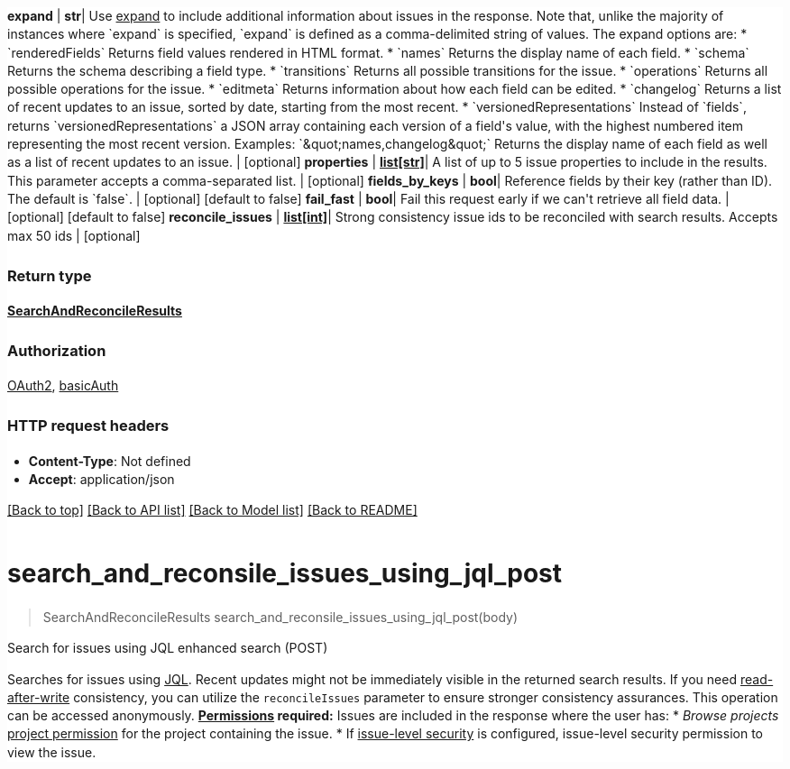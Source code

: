  **expand** | **str**| Use [expand](#expansion) to include additional information about issues in the response. Note that, unlike the majority of instances where &#x60;expand&#x60; is specified, &#x60;expand&#x60; is defined as a comma-delimited string of values. The expand options are:   *  &#x60;renderedFields&#x60; Returns field values rendered in HTML format.  *  &#x60;names&#x60; Returns the display name of each field.  *  &#x60;schema&#x60; Returns the schema describing a field type.  *  &#x60;transitions&#x60; Returns all possible transitions for the issue.  *  &#x60;operations&#x60; Returns all possible operations for the issue.  *  &#x60;editmeta&#x60; Returns information about how each field can be edited.  *  &#x60;changelog&#x60; Returns a list of recent updates to an issue, sorted by date, starting from the most recent.  *  &#x60;versionedRepresentations&#x60; Instead of &#x60;fields&#x60;, returns &#x60;versionedRepresentations&#x60; a JSON array containing each version of a field&#x27;s value, with the highest numbered item representing the most recent version.  Examples: &#x60;\&quot;names,changelog\&quot;&#x60; Returns the display name of each field as well as a list of recent updates to an issue. | [optional] 
 **properties** | [**list[str]**](str.md)| A list of up to 5 issue properties to include in the results. This parameter accepts a comma-separated list. | [optional] 
 **fields_by_keys** | **bool**| Reference fields by their key (rather than ID). The default is &#x60;false&#x60;. | [optional] [default to false]
 **fail_fast** | **bool**| Fail this request early if we can&#x27;t retrieve all field data. | [optional] [default to false]
 **reconcile_issues** | [**list[int]**](int.md)| Strong consistency issue ids to be reconciled with search results. Accepts max 50 ids | [optional] 

### Return type

[**SearchAndReconcileResults**](SearchAndReconcileResults.md)

### Authorization

[OAuth2](../README.md#OAuth2), [basicAuth](../README.md#basicAuth)

### HTTP request headers

 - **Content-Type**: Not defined
 - **Accept**: application/json

[[Back to top]](#) [[Back to API list]](../README.md#documentation-for-api-endpoints) [[Back to Model list]](../README.md#documentation-for-models) [[Back to README]](../README.md)

# **search_and_reconsile_issues_using_jql_post**
> SearchAndReconcileResults search_and_reconsile_issues_using_jql_post(body)

Search for issues using JQL enhanced search (POST)

Searches for issues using [JQL](https://confluence.atlassian.com/x/egORLQ). Recent updates might not be immediately visible in the returned search results. If you need [read-after-write](https://developer.atlassian.com/cloud/jira/platform/search-and-reconcile/) consistency, you can utilize the `reconcileIssues` parameter to ensure stronger consistency assurances. This operation can be accessed anonymously.  **[Permissions](#permissions) required:** Issues are included in the response where the user has:   *  *Browse projects* [project permission](https://confluence.atlassian.com/x/yodKLg) for the project containing the issue.  *  If [issue-level security](https://confluence.atlassian.com/x/J4lKLg) is configured, issue-level security permission to view the issue.
